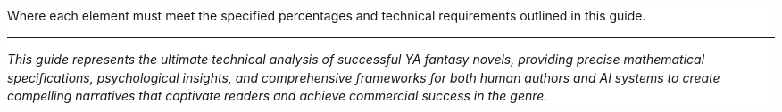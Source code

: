 Where each element must meet the specified percentages and technical requirements outlined in this guide.

---

*This guide represents the ultimate technical analysis of successful YA fantasy novels, providing precise mathematical specifications, psychological insights, and comprehensive frameworks for both human authors and AI systems to create compelling narratives that captivate readers and achieve commercial success in the genre.*